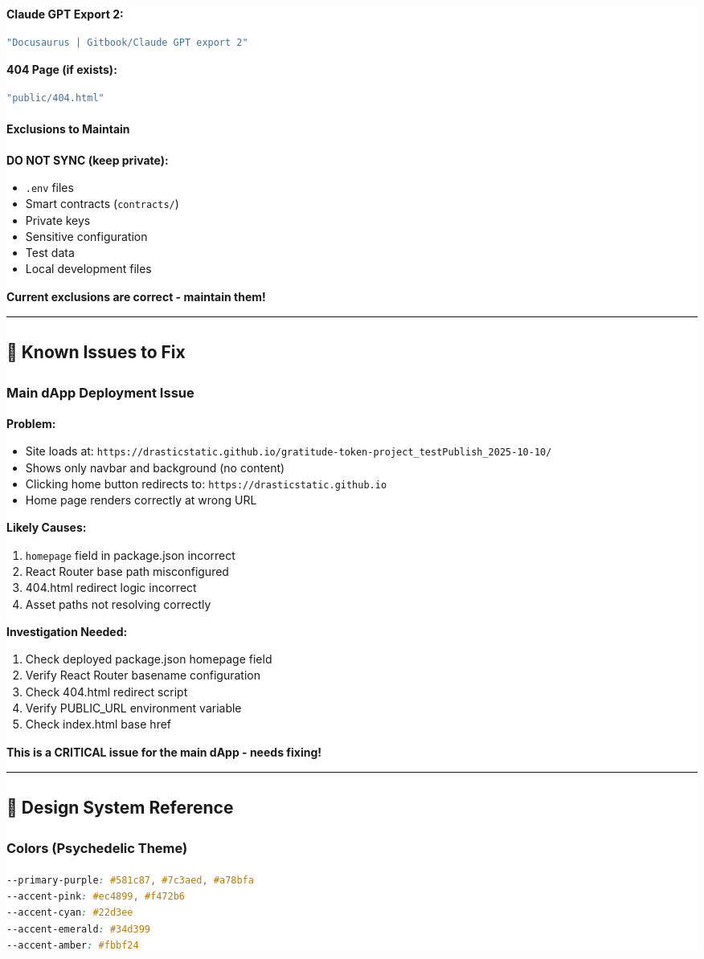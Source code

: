**Claude GPT Export 2:**
```bash
"Docusaurus | Gitbook/Claude GPT export 2"
```

**404 Page (if exists):**
```bash
"public/404.html"
```

#### Exclusions to Maintain
**DO NOT SYNC (keep private):**
- `.env` files
- Smart contracts (`contracts/`)
- Private keys
- Sensitive configuration
- Test data
- Local development files

**Current exclusions are correct - maintain them!**

---

## 🐛 Known Issues to Fix

### Main dApp Deployment Issue

**Problem:**
- Site loads at: `https://drasticstatic.github.io/gratitude-token-project_testPublish_2025-10-10/`
- Shows only navbar and background (no content)
- Clicking home button redirects to: `https://drasticstatic.github.io`
- Home page renders correctly at wrong URL

**Likely Causes:**
1. `homepage` field in package.json incorrect
2. React Router base path misconfigured
3. 404.html redirect logic incorrect
4. Asset paths not resolving correctly

**Investigation Needed:**
1. Check deployed package.json homepage field
2. Verify React Router basename configuration
3. Check 404.html redirect script
4. Verify PUBLIC_URL environment variable
5. Check index.html base href

**This is a CRITICAL issue for the main dApp - needs fixing!**

---

## 🎨 Design System Reference

### Colors (Psychedelic Theme)
```css
--primary-purple: #581c87, #7c3aed, #a78bfa
--accent-pink: #ec4899, #f472b6
--accent-cyan: #22d3ee
--accent-emerald: #34d399
--accent-amber: #fbbf24
```

